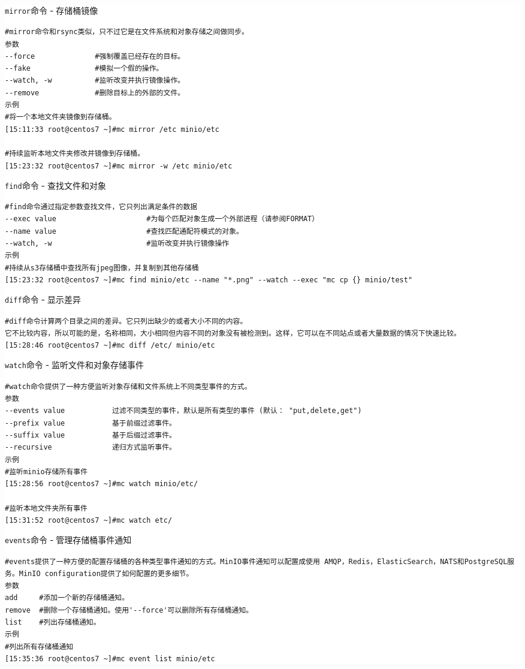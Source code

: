 `mirror`命令 - 存储桶镜像
```
#mirror命令和rsync类似，只不过它是在文件系统和对象存储之间做同步。
参数
--force              #强制覆盖已经存在的目标。
--fake               #模拟一个假的操作。
--watch, -w          #监听改变并执行镜像操作。
--remove             #删除目标上的外部的文件。
示例
#将一个本地文件夹镜像到存储桶。
[15:11:33 root@centos7 ~]#mc mirror /etc minio/etc

#持续监听本地文件夹修改并镜像到存储桶。
[15:23:32 root@centos7 ~]#mc mirror -w /etc minio/etc
```

`find`命令 - 查找文件和对象
```
#find命令通过指定参数查找文件，它只列出满足条件的数据
--exec value                     #为每个匹配对象生成一个外部进程（请参阅FORMAT）
--name value                     #查找匹配通配符模式的对象。
--watch, -w                      #监听改变并执行镜像操作
示例
#持续从s3存储桶中查找所有jpeg图像，并复制到其他存储桶
[15:23:32 root@centos7 ~]#mc find minio/etc --name "*.png" --watch --exec "mc cp {} minio/test"
```

`diff`命令 - 显示差异
```
#diff命令计算两个目录之间的差异。它只列出缺少的或者大小不同的内容。
它不比较内容，所以可能的是，名称相同，大小相同但内容不同的对象没有被检测到。这样，它可以在不同站点或者大量数据的情况下快速比较。
[15:28:46 root@centos7 ~]#mc diff /etc/ minio/etc
```

`watch`命令 - 监听文件和对象存储事件
```
#watch命令提供了一种方便监听对象存储和文件系统上不同类型事件的方式。
参数
--events value           过滤不同类型的事件，默认是所有类型的事件 (默认： "put,delete,get")
--prefix value           基于前缀过滤事件。
--suffix value           基于后缀过滤事件。
--recursive              递归方式监听事件。
示例
#监听minio存储所有事件
[15:28:56 root@centos7 ~]#mc watch minio/etc/

#监听本地文件夹所有事件
[15:31:52 root@centos7 ~]#mc watch etc/
```

`events`命令 - 管理存储桶事件通知
```
#events提供了一种方便的配置存储桶的各种类型事件通知的方式。MinIO事件通知可以配置成使用 AMQP，Redis，ElasticSearch，NATS和PostgreSQL服务。MinIO configuration提供了如何配置的更多细节。
参数
add     #添加一个新的存储桶通知。
remove  #删除一个存储桶通知。使用'--force'可以删除所有存储桶通知。
list    #列出存储桶通知。
示例
#列出所有存储桶通知
[15:35:36 root@centos7 ~]#mc event list minio/etc
```
